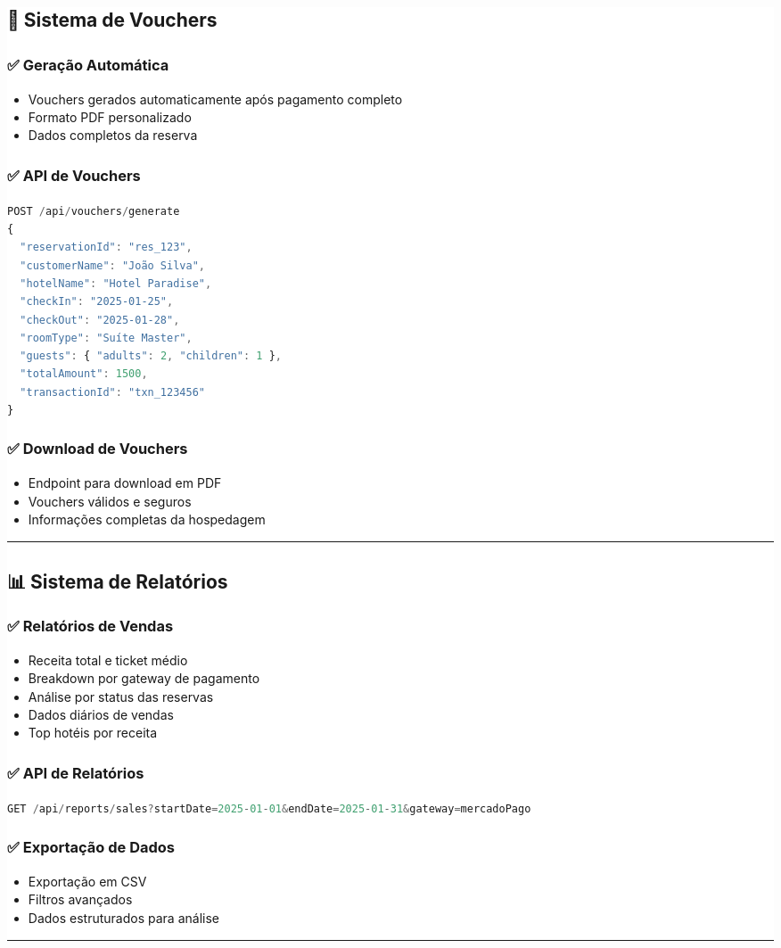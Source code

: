 
## 🎫 Sistema de Vouchers

### ✅ **Geração Automática**
- Vouchers gerados automaticamente após pagamento completo
- Formato PDF personalizado
- Dados completos da reserva

### ✅ **API de Vouchers**
```typescript
POST /api/vouchers/generate
{
  "reservationId": "res_123",
  "customerName": "João Silva",
  "hotelName": "Hotel Paradise",
  "checkIn": "2025-01-25",
  "checkOut": "2025-01-28",
  "roomType": "Suíte Master",
  "guests": { "adults": 2, "children": 1 },
  "totalAmount": 1500,
  "transactionId": "txn_123456"
}
```

### ✅ **Download de Vouchers**
- Endpoint para download em PDF
- Vouchers válidos e seguros
- Informações completas da hospedagem

---

## 📊 Sistema de Relatórios

### ✅ **Relatórios de Vendas**
- Receita total e ticket médio
- Breakdown por gateway de pagamento
- Análise por status das reservas
- Dados diários de vendas
- Top hotéis por receita

### ✅ **API de Relatórios**
```typescript
GET /api/reports/sales?startDate=2025-01-01&endDate=2025-01-31&gateway=mercadoPago
```

### ✅ **Exportação de Dados**
- Exportação em CSV
- Filtros avançados
- Dados estruturados para análise

---